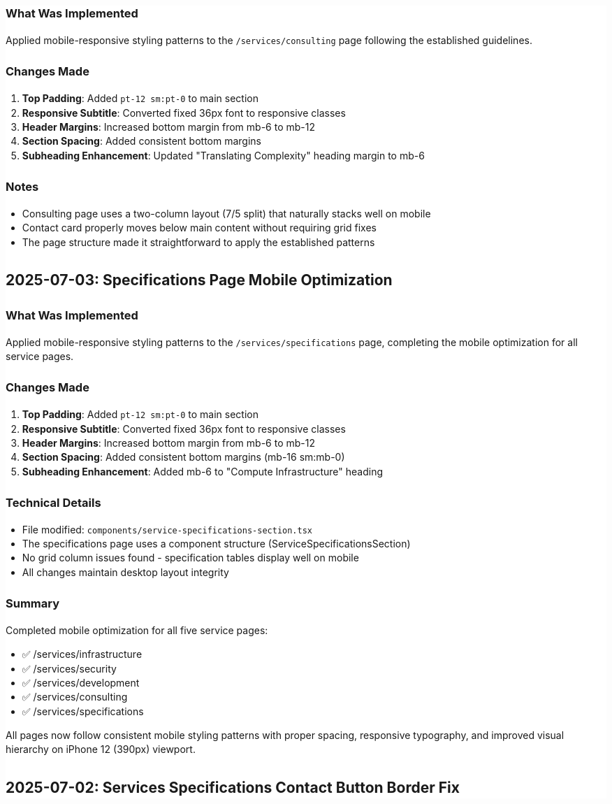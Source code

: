 ### What Was Implemented
Applied mobile-responsive styling patterns to the `/services/consulting` page following the established guidelines.

### Changes Made
1. **Top Padding**: Added `pt-12 sm:pt-0` to main section
2. **Responsive Subtitle**: Converted fixed 36px font to responsive classes
3. **Header Margins**: Increased bottom margin from mb-6 to mb-12
4. **Section Spacing**: Added consistent bottom margins
5. **Subheading Enhancement**: Updated "Translating Complexity" heading margin to mb-6

### Notes
- Consulting page uses a two-column layout (7/5 split) that naturally stacks well on mobile
- Contact card properly moves below main content without requiring grid fixes
- The page structure made it straightforward to apply the established patterns

## 2025-07-03: Specifications Page Mobile Optimization

### What Was Implemented
Applied mobile-responsive styling patterns to the `/services/specifications` page, completing the mobile optimization for all service pages.

### Changes Made
1. **Top Padding**: Added `pt-12 sm:pt-0` to main section
2. **Responsive Subtitle**: Converted fixed 36px font to responsive classes  
3. **Header Margins**: Increased bottom margin from mb-6 to mb-12
4. **Section Spacing**: Added consistent bottom margins (mb-16 sm:mb-0)
5. **Subheading Enhancement**: Added mb-6 to "Compute Infrastructure" heading

### Technical Details
- File modified: `components/service-specifications-section.tsx`
- The specifications page uses a component structure (ServiceSpecificationsSection)
- No grid column issues found - specification tables display well on mobile
- All changes maintain desktop layout integrity

### Summary
Completed mobile optimization for all five service pages:
- ✅ /services/infrastructure
- ✅ /services/security  
- ✅ /services/development
- ✅ /services/consulting
- ✅ /services/specifications

All pages now follow consistent mobile styling patterns with proper spacing, responsive typography, and improved visual hierarchy on iPhone 12 (390px) viewport.

## 2025-07-02: Services Specifications Contact Button Border Fix
